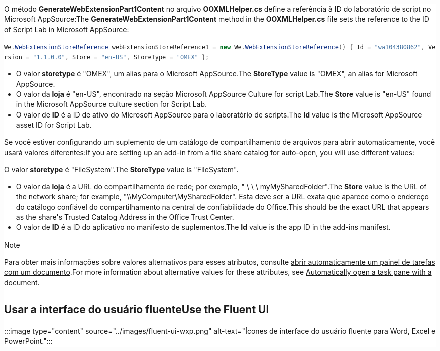 <span data-ttu-id="a8129-143">O método **GenerateWebExtensionPart1Content** no arquivo **OOXMLHelper.cs** define a referência à ID do laboratório de script no Microsoft AppSource:</span><span class="sxs-lookup"><span data-stu-id="a8129-143">The **GenerateWebExtensionPart1Content** method in the **OOXMLHelper.cs** file sets the reference to the ID of Script Lab in Microsoft AppSource:</span></span>

```csharp
We.WebExtensionStoreReference webExtensionStoreReference1 = new We.WebExtensionStoreReference() { Id = "wa104380862", Version = "1.1.0.0", Store = "en-US", StoreType = "OMEX" };
```

- <span data-ttu-id="a8129-144">O valor **storetype** é "OMEX", um alias para o Microsoft AppSource.</span><span class="sxs-lookup"><span data-stu-id="a8129-144">The **StoreType** value is "OMEX", an alias for Microsoft AppSource.</span></span>
- <span data-ttu-id="a8129-145">O valor da **loja** é "en-US", encontrado na seção Microsoft AppSource Culture for script Lab.</span><span class="sxs-lookup"><span data-stu-id="a8129-145">The **Store** value is "en-US" found in the Microsoft AppSource culture section for Script Lab.</span></span>
- <span data-ttu-id="a8129-146">O valor de **ID** é a ID de ativo do Microsoft AppSource para o laboratório de scripts.</span><span class="sxs-lookup"><span data-stu-id="a8129-146">The **Id** value is the Microsoft AppSource asset ID for Script Lab.</span></span>

<span data-ttu-id="a8129-147">Se você estiver configurando um suplemento de um catálogo de compartilhamento de arquivos para abrir automaticamente, você usará valores diferentes:</span><span class="sxs-lookup"><span data-stu-id="a8129-147">If you are setting up an add-in from a file share catalog for auto-open, you will use different values:</span></span>

<span data-ttu-id="a8129-148">O valor **storetype** é "FileSystem".</span><span class="sxs-lookup"><span data-stu-id="a8129-148">The **StoreType** value is "FileSystem".</span></span>

- <span data-ttu-id="a8129-149">O valor da **loja** é a URL do compartilhamento de rede; por exemplo, " \\ \\ \\ myMySharedFolder".</span><span class="sxs-lookup"><span data-stu-id="a8129-149">The **Store** value is the URL of the network share; for example, "\\\\MyComputer\\MySharedFolder".</span></span> <span data-ttu-id="a8129-150">Esta deve ser a URL exata que aparece como o endereço do catálogo confiável do compartilhamento na central de confiabilidade do Office.</span><span class="sxs-lookup"><span data-stu-id="a8129-150">This should be the exact URL that appears as the share's Trusted Catalog Address in the Office Trust Center.</span></span>
- <span data-ttu-id="a8129-151">O valor de **ID** é a ID do aplicativo no manifesto de suplementos.</span><span class="sxs-lookup"><span data-stu-id="a8129-151">The **Id** value is the app ID in the add-ins manifest.</span></span>
> [!NOTE]
> <span data-ttu-id="a8129-152">Para obter mais informações sobre valores alternativos para esses atributos, consulte [abrir automaticamente um painel de tarefas com um documento](../develop/automatically-open-a-task-pane-with-a-document.md).</span><span class="sxs-lookup"><span data-stu-id="a8129-152">For more information about alternative values for these attributes, see [Automatically open a task pane with a document](../develop/automatically-open-a-task-pane-with-a-document.md).</span></span>

## <a name="use-the-fluent-ui"></a><span data-ttu-id="a8129-153">Usar a interface do usuário fluente</span><span class="sxs-lookup"><span data-stu-id="a8129-153">Use the Fluent UI</span></span>

:::image type="content" source="../images/fluent-ui-wxp.png" alt-text="Ícones de interface do usuário fluente para Word, Excel e PowerPoint.":::
